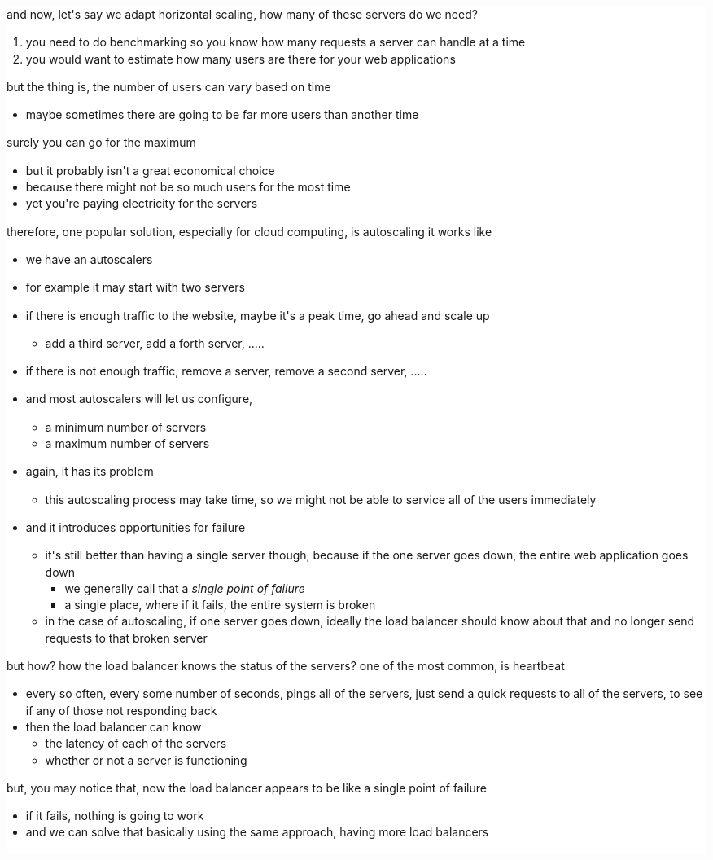 and now, let's say we adapt horizontal scaling,
how many of these servers do we need?

1. you need to do benchmarking so you know how many requests a server can handle at a time
2. you would want to estimate how many users are there for your web applications

but the thing is, the number of users can vary based on time
* maybe sometimes there are going to be far more users than another time

surely you can go for the maximum
* but it probably isn't a great economical choice
* because there might not be so much users for the most time
* yet you're paying electricity for the servers

therefore, one popular solution, especially for cloud computing, is autoscaling
it works like
* we have an autoscalers
* for example it may start with two servers
* if there is enough traffic to the website, maybe it's a peak time, go ahead and scale up
	* add a third server, add a forth server, .....
* if there is not enough traffic, remove a server, remove a second server, .....

* and most autoscalers will let us configure,
	* a minimum number of servers
	* a maximum number of servers

* again, it has its problem
	* this autoscaling process may take time, so we might not be able to service all of the users immediately

* and it introduces opportunities for failure
	* it's still better than having a single server though, because if the one server goes down, the entire web application goes down
		* we generally call that a *single point of failure*
		* a single place, where if it fails, the entire system is broken
	* in the case of autoscaling, if one server goes down, ideally the load balancer should know about that and no longer send requests to that broken server

but how? how the load balancer knows the status of the servers?
one of the most common, is heartbeat
* every so often, every some number of seconds, pings all of the servers, just send a quick requests to all of the servers, to see if any of those not responding back
* then the load balancer can know
	* the latency of each of the servers
	* whether or not a server is functioning

but, you may notice that, now the load balancer appears to be like a single point of failure
* if it fails, nothing is going to work
* and we can solve that basically using the same approach, having more load balancers
___
